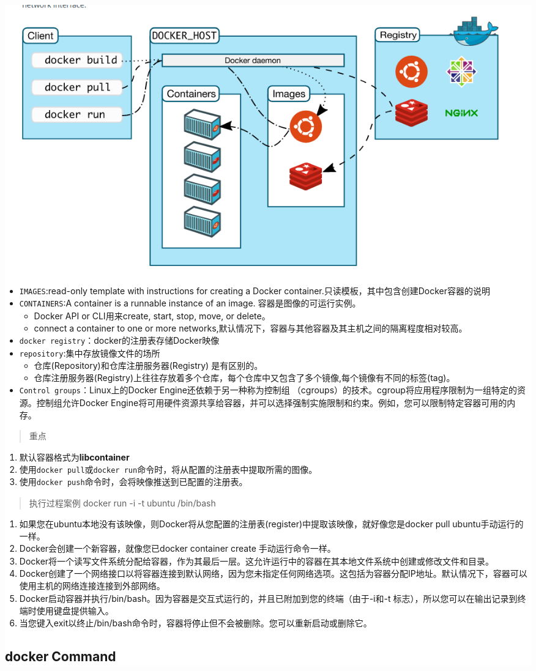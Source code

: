 ![docker架构](img/docker架构.png)

- `IMAGES`:read-only template with instructions for creating a Docker container.只读模板，其中包含创建Docker容器的说明
- `CONTAINERS`:A container is a runnable instance of an image.	容器是图像的可运行实例。
  - Docker API or CLI用来create, start, stop, move, or delete。
  - connect a container to one or more networks,默认情况下，容器与其他容器及其主机之间的隔离程度相对较高。
- `docker registry`：docker的注册表存储Docker映像
- `repository`:集中存放镜像文件的场所
  - 仓库(Repository)和仓库注册服务器(Registry) 是有区别的。
  - 仓库注册服务器(Registry)上往往存放着多个仓库，每个仓库中又包含了多个镜像,每个镜像有不同的标签(tag)。
- `Control groups`：Linux上的Docker Engine还依赖于另一种称为控制组 （cgroups）的技术。cgroup将应用程序限制为一组特定的资源。控制组允许Docker Engine将可用硬件资源共享给容器，并可以选择强制实施限制和约束。例如，您可以限制特定容器可用的内存。

> 重点

1. 默认容器格式为**libcontainer**
2. 使用`docker pull`或`docker run`命令时，将从配置的注册表中提取所需的图像。
3. 使用`docker push`命令时，会将映像推送到已配置的注册表。


> 执行过程案例
> docker run -i -t ubuntu /bin/bash

1. 如果您在ubuntu本地没有该映像，则Docker将从您配置的注册表(register)中提取该映像，就好像您是docker pull ubuntu手动运行的一样。
2. Docker会创建一个新容器，就像您已docker container create 手动运行命令一样。
3. Docker将一个读写文件系统分配给容器，作为其最后一层。这允许运行中的容器在其本地文件系统中创建或修改文件和目录。
4. Docker创建了一个网络接口以将容器连接到默认网络，因为您未指定任何网络选项。这包括为容器分配IP地址。默认情况下，容器可以使用主机的网络连接连接到外部网络。
5. Docker启动容器并执行/bin/bash。因为容器是交互式运行的，并且已附加到您的终端（由于-i和-t 标志），所以您可以在输出记录到终端时使用键盘提供输入。
6. 当您键入exit以终止/bin/bash命令时，容器将停止但不会被删除。您可以重新启动或删除它。

## docker Command
